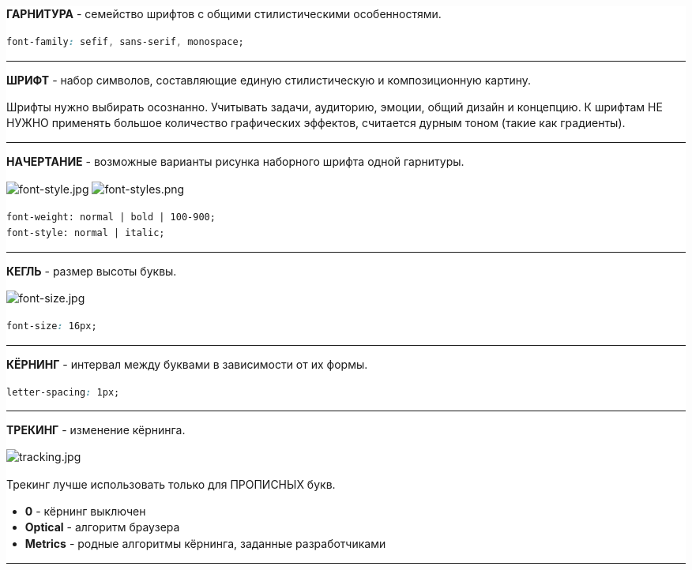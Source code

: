 **ГАРНИТУРА** - семейство шрифтов с общими стилистическими особенностями.

```css
font-family: sefif, sans-serif, monospace;
```

---

**ШРИФТ** - набор символов, составляющие единую стилистическую и композиционную картину.

Шрифты нужно выбирать осознанно. Учитывать задачи, аудиторию, эмоции, общий дизайн и концепцию.
К шрифтам НЕ НУЖНО применять большое количество графических эффектов, считается дурным тоном (такие как градиенты).

---

**НАЧЕРТАНИЕ** - возможные варианты рисунка наборного шрифта одной гарнитуры.

<img src="../../../img/design/font-style.jpg" width="450" alt="font-style.jpg" />

<img src="../../../img/design/font-styles.png" width="450" alt="font-styles.png" />

```text
font-weight: normal | bold | 100-900;
font-style: normal | italic;
```

---

**КЕГЛЬ** - размер высоты буквы.

<img src="../../../img/design/font-size.jpg" width="450" alt="font-size.jpg" />

```css
font-size: 16px;
```

---

**КЁРНИНГ** - интервал между буквами в зависимости от их формы.

```css
letter-spacing: 1px;
```

---

**ТРЕКИНГ** - изменение кёрнинга.

<img src="../../../img/design/tracking.jpg" width="450" alt="tracking.jpg" />

Трекинг лучше использовать только для ПРОПИСНЫХ букв.

- **0** - кёрнинг выключен
- **Optical** - алгоритм браузера
- **Metrics** - родные алгоритмы кёрнинга, заданные разработчиками

---
